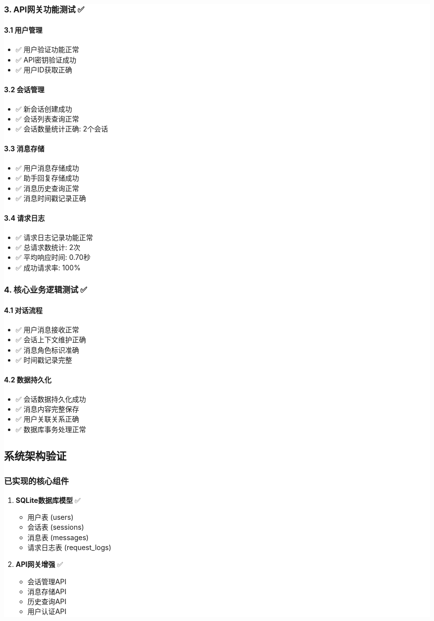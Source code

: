 ### 3. API网关功能测试 ✅

#### 3.1 用户管理
- ✅ 用户验证功能正常
- ✅ API密钥验证成功
- ✅ 用户ID获取正确

#### 3.2 会话管理
- ✅ 新会话创建成功
- ✅ 会话列表查询正常
- ✅ 会话数量统计正确: 2个会话

#### 3.3 消息存储
- ✅ 用户消息存储成功
- ✅ 助手回复存储成功
- ✅ 消息历史查询正常
- ✅ 消息时间戳记录正确

#### 3.4 请求日志
- ✅ 请求日志记录功能正常
- ✅ 总请求数统计: 2次
- ✅ 平均响应时间: 0.70秒
- ✅ 成功请求率: 100%

### 4. 核心业务逻辑测试 ✅

#### 4.1 对话流程
- ✅ 用户消息接收正常
- ✅ 会话上下文维护正确
- ✅ 消息角色标识准确
- ✅ 时间戳记录完整

#### 4.2 数据持久化
- ✅ 会话数据持久化成功
- ✅ 消息内容完整保存
- ✅ 用户关联关系正确
- ✅ 数据库事务处理正常

## 系统架构验证

### 已实现的核心组件

1. **SQLite数据库模型** ✅
   - 用户表 (users)
   - 会话表 (sessions)
   - 消息表 (messages)
   - 请求日志表 (request_logs)

2. **API网关增强** ✅
   - 会话管理API
   - 消息存储API
   - 历史查询API
   - 用户认证API
